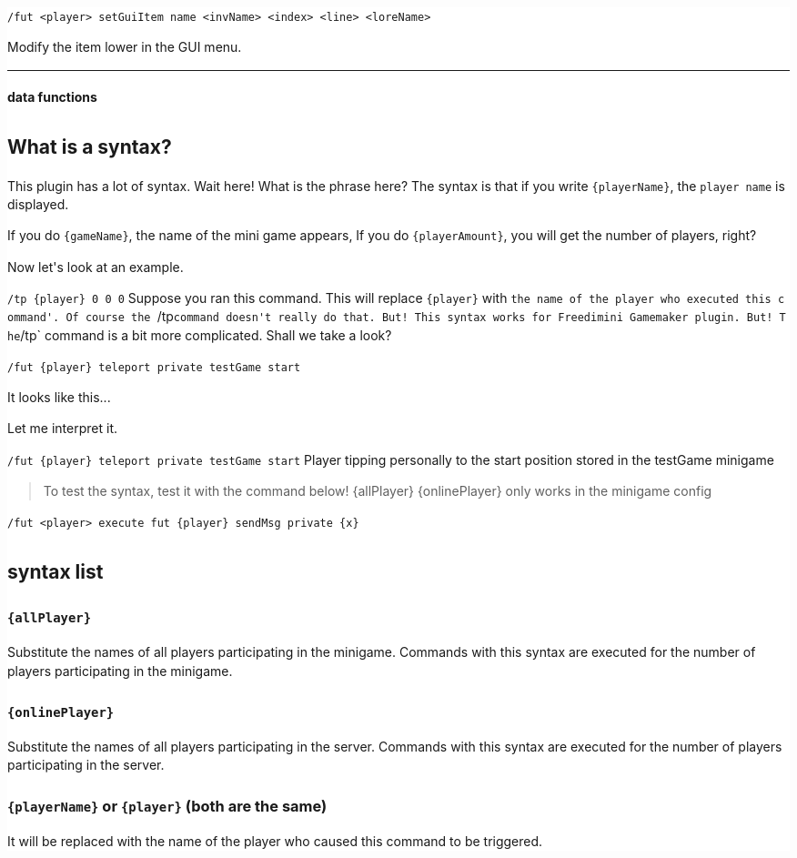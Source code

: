 `/fut <player> setGuiItem name <invName> <index> <line> <loreName>`

Modify the item lower in the GUI menu.

***

#### data functions


## What is a syntax?
This plugin has a lot of syntax.
Wait here!
What is the phrase here?
The syntax is that if you write `{playerName}`, the `player name` is displayed.

If you do `{gameName}`, the name of the mini game appears,
If you do `{playerAmount}`, you will get the number of players, right?

Now let's look at an example.

`/tp {player} 0 0 0`
Suppose you ran this command.
This will replace `{player}` with `the name of the player who executed this command'.
Of course the `/tp` command doesn't really do that.
But! This syntax works for Freedimini Gamemaker plugin.
But! The `/tp` command is a bit more complicated. Shall we take a look?

`/fut {player} teleport private testGame start`

It looks like this...

Let me interpret it.

`/fut {player} teleport private testGame start`
Player tipping personally to the start position stored in the testGame minigame


> To test the syntax, test it with the command below! {allPlayer} {onlinePlayer} only works in the minigame config
 
`/fut <player> execute fut {player} sendMsg private {x}`
  

## syntax list

### `{allPlayer}`
Substitute the names of all players participating in the minigame.
Commands with this syntax are executed for the number of players participating in the minigame.

### `{onlinePlayer}`
Substitute the names of all players participating in the server.
Commands with this syntax are executed for the number of players participating in the server.

### `{playerName}` or `{player}` (both are the same)
It will be replaced with the name of the player who caused this command to be triggered.
